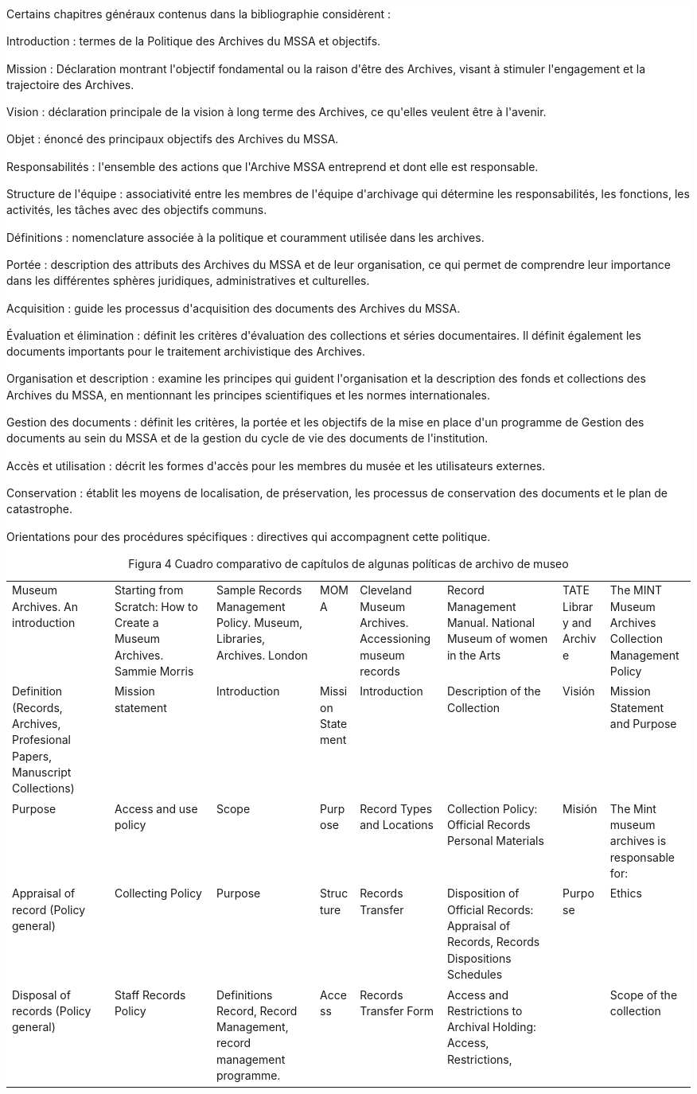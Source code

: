 Certains chapitres généraux contenus dans la bibliographie considèrent :

Introduction : termes de la Politique des Archives du MSSA et objectifs.

Mission : Déclaration montrant l'objectif fondamental ou la raison d'être des Archives, visant à stimuler l'engagement et la trajectoire des Archives.

Vision : déclaration principale de la vision à long terme des Archives, ce qu'elles veulent être à l'avenir.

Objet : énoncé des principaux objectifs des Archives du MSSA. 

Responsabilités : l'ensemble des actions que l'Archive MSSA entreprend et dont elle est responsable.

Structure de l'équipe : associativité entre les membres de l'équipe d'archivage qui détermine les responsabilités, les fonctions, les activités, les tâches avec des objectifs communs.

Définitions : nomenclature associée à la politique et couramment utilisée dans les archives.

Portée : description des attributs des Archives du MSSA et de leur organisation, ce qui permet de comprendre leur importance dans les différentes sphères juridiques, administratives et culturelles. 

Acquisition : guide les processus d'acquisition des documents des Archives du MSSA.

Évaluation et élimination : définit les critères d'évaluation des collections et séries documentaires. Il définit également les documents importants pour le traitement archivistique des Archives.

Organisation et description : examine les principes qui guident l'organisation et la description des fonds et collections des Archives du MSSA, en mentionnant les principes scientifiques et les normes internationales.

Gestion des documents : définit les critères, la portée et les objectifs de la mise en place d'un programme de Gestion des documents au sein du MSSA et de la gestion du cycle de vie des documents de l'institution. 

Accès et utilisation : décrit les formes d'accès pour les membres du musée et les utilisateurs externes.

Conservation : établit les moyens de localisation, de préservation, les processus de conservation des documents et le plan de catastrophe.

Orientations pour des procédures spécifiques : directives qui accompagnent cette politique.


<table id=table1 >
<caption>Figura 4 Cuadro comparativo de capítulos de algunas políticas de archivo de museo</caption><td>Museum Archives. An introduction</td><td>Starting from Scratch: How to Create a Museum Archives. Sammie Morris</td><td>Sample Records Management Policy. Museum, Libraries, Archives. London</td><td>MOMA</td><td>Cleveland Museum Archives. Accessioning museum records</td><td>Record Management Manual. National Museum of women in the Arts</td><td>TATE Library and Archive</td><td>The MINT Museum Archives Collection Management Policy</td><tr>
<td>Definition (Records, Archives, Profesional Papers, Manuscript Collections)</td><td>Mission statement</td><td>Introduction</td><td>Mission Statement</td><td>Introduction</td><td>Description of the Collection</td><td>Visión</td><td>Mission Statement and Purpose</td>
</tr>
<tr>
<td>Purpose</td><td>Access and use policy</td><td>Scope</td><td>Purpose</td><td>Record Types and Locations</td><td>Collection Policy: Official Records Personal Materials</td><td>Misión</td><td>The Mint museum archives is responsable for:</td>
</tr>
<tr>
<td>Appraisal of record (Policy general)</td><td>Collecting Policy</td><td>Purpose</td><td>Structure</td><td>Records Transfer</td><td>Disposition of Official Records: Appraisal of Records, Records Dispositions Schedules</td><td>Purpose</td><td>Ethics</td>
</tr>
<tr>
<td>Disposal of records (Policy general)</td><td>Staff Records Policy</td><td>Definitions Record, Record Management, record management programme.</td><td>Access</td><td>Records Transfer Form</td><td>Access and Restrictions to Archival Holding: Access, Restrictions,</td><td></td><td>Scope of the collection</td>